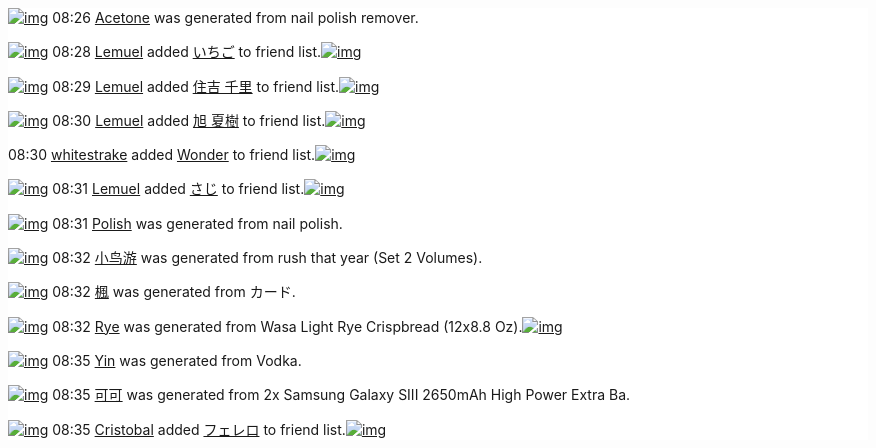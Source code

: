[![img](http://www.deviantsart.com/24fg0lr.png)](http://www.barcodekanojo.com/kanojo/2903628/Acetone) 08:26 [Acetone](http://www.barcodekanojo.com/kanojo/2903628/Acetone) was generated from nail polish remover.

[![img](http://www.deviantsart.com/bvosmr.jpeg)](http://www.barcodekanojo.com/user/399321/Lemuel) 08:28 [Lemuel](http://www.barcodekanojo.com/user/399321/Lemuel) added [いちご](http://www.barcodekanojo.com/kanojo/1625206/%E3%81%84%E3%81%A1%E3%81%94) to friend list.[![img](http://www.deviantsart.com/2p15cnu.png)](http://www.barcodekanojo.com/kanojo/1625206/%E3%81%84%E3%81%A1%E3%81%94)

[![img](http://www.deviantsart.com/bvosmr.jpeg)](http://www.barcodekanojo.com/user/399321/Lemuel) 08:29 [Lemuel](http://www.barcodekanojo.com/user/399321/Lemuel) added [住吉 千里](http://www.barcodekanojo.com/kanojo/2103777/%E4%BD%8F%E5%90%89%20%E5%8D%83%E9%87%8C) to friend list.[![img](http://www.deviantsart.com/2m83ngm.png)](http://www.barcodekanojo.com/kanojo/2103777/%E4%BD%8F%E5%90%89%20%E5%8D%83%E9%87%8C)

[![img](http://www.deviantsart.com/bvosmr.jpeg)](http://www.barcodekanojo.com/user/399321/Lemuel) 08:30 [Lemuel](http://www.barcodekanojo.com/user/399321/Lemuel) added [旭 夏樹](http://www.barcodekanojo.com/kanojo/2065060/%E6%97%AD%20%E5%A4%8F%E6%A8%B9) to friend list.[![img](http://www.deviantsart.com/189fjuh.png)](http://www.barcodekanojo.com/kanojo/2065060/%E6%97%AD%20%E5%A4%8F%E6%A8%B9)

08:30 [whitestrake](http://www.barcodekanojo.com/user/452547/whitestrake) added [Wonder](http://www.barcodekanojo.com/kanojo/2754945/Wonder) to friend list.[![img](http://www.deviantsart.com/1p1fnek.png)](http://www.barcodekanojo.com/kanojo/2754945/Wonder)

[![img](http://www.deviantsart.com/bvosmr.jpeg)](http://www.barcodekanojo.com/user/399321/Lemuel) 08:31 [Lemuel](http://www.barcodekanojo.com/user/399321/Lemuel) added [さじ](http://www.barcodekanojo.com/kanojo/675363/%E3%81%95%E3%81%98) to friend list.[![img](http://www.deviantsart.com/o04s44.png)](http://www.barcodekanojo.com/kanojo/675363/%E3%81%95%E3%81%98)

[![img](http://www.deviantsart.com/1cam8c1.png)](http://www.barcodekanojo.com/kanojo/2903629/Polish) 08:31 [Polish](http://www.barcodekanojo.com/kanojo/2903629/Polish) was generated from nail polish.

[![img](http://www.deviantsart.com/3c7abpv.png)](http://www.barcodekanojo.com/kanojo/2903630/%E5%B0%8F%E9%B8%9F%E6%B8%B8) 08:32 [小鸟游](http://www.barcodekanojo.com/kanojo/2903630/%E5%B0%8F%E9%B8%9F%E6%B8%B8) was generated from rush that year (Set 2 Volumes).

[![img](http://www.deviantsart.com/7p5fo8.png)](http://www.barcodekanojo.com/kanojo/2903631/%E6%A5%93) 08:32 [楓](http://www.barcodekanojo.com/kanojo/2903631/%E6%A5%93) was generated from カード.

[![img](http://www.deviantsart.com/317mr62.png)](http://www.barcodekanojo.com/kanojo/2903632/Rye) 08:32 [Rye](http://www.barcodekanojo.com/kanojo/2903632/Rye) was generated from Wasa Light Rye Crispbread (12x8.8 Oz).[![img](http://www.deviantsart.com/2bau4fu.jpeg)](http://www.barcodekanojo.com/product_images/barcode/5534640/1398468740/Wasa%20Light%20Rye%20Crispbread%20%2812x8.8%20Oz%29.jpg)

[![img](http://www.deviantsart.com/2ri26fj.png)](http://www.barcodekanojo.com/kanojo/2903633/Yin) 08:35 [Yin](http://www.barcodekanojo.com/kanojo/2903633/Yin) was generated from Vodka.

[![img](http://www.deviantsart.com/2ti65r8.png)](http://www.barcodekanojo.com/kanojo/2903634/%E5%8F%AF%E5%8F%AF) 08:35 [可可](http://www.barcodekanojo.com/kanojo/2903634/%E5%8F%AF%E5%8F%AF) was generated from 2x Samsung Galaxy SIII 2650mAh High Power Extra Ba.

[![img](http://www.deviantsart.com/iorbts.jpeg)](http://www.barcodekanojo.com/user/443810/Cristobal) 08:35 [Cristobal](http://www.barcodekanojo.com/user/443810/Cristobal) added [フェレロ](http://www.barcodekanojo.com/kanojo/876628/%E3%83%95%E3%82%A7%E3%83%AC%E3%83%AD) to friend list.[![img](http://www.deviantsart.com/1su0q9r.png)](http://www.barcodekanojo.com/kanojo/876628/%E3%83%95%E3%82%A7%E3%83%AC%E3%83%AD)
